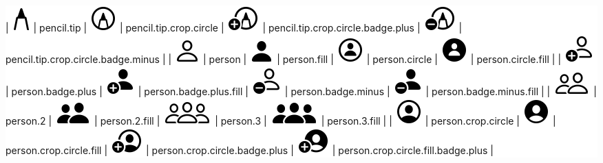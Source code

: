 | <img alt='pencil.tip' src='Surge/Panel/SF-Symbols-Online/glyphs/pencil.tip.png'> | pencil.tip | <img alt='pencil.tip.crop.circle' src='Surge/Panel/SF-Symbols-Online/glyphs/pencil.tip.crop.circle.png'> | pencil.tip.crop.circle | <img alt='pencil.tip.crop.circle.badge.plus' src='Surge/Panel/SF-Symbols-Online/glyphs/pencil.tip.crop.circle.badge.plus.png'> | pencil.tip.crop.circle.badge.plus | <img alt='pencil.tip.crop.circle.badge.minus' src='Surge/Panel/SF-Symbols-Online/glyphs/pencil.tip.crop.circle.badge.minus.png'> | pencil.tip.crop.circle.badge.minus |
| <img alt='person' src='Surge/Panel/SF-Symbols-Online/glyphs/person.png'> | person | <img alt='person.fill' src='Surge/Panel/SF-Symbols-Online/glyphs/person.fill.png'> | person.fill | <img alt='person.circle' src='Surge/Panel/SF-Symbols-Online/glyphs/person.circle.png'> | person.circle | <img alt='person.circle.fill' src='Surge/Panel/SF-Symbols-Online/glyphs/person.circle.fill.png'> | person.circle.fill |
| <img alt='person.badge.plus' src='Surge/Panel/SF-Symbols-Online/glyphs/person.badge.plus.png'> | person.badge.plus | <img alt='person.badge.plus.fill' src='Surge/Panel/SF-Symbols-Online/glyphs/person.badge.plus.fill.png'> | person.badge.plus.fill | <img alt='person.badge.minus' src='Surge/Panel/SF-Symbols-Online/glyphs/person.badge.minus.png'> | person.badge.minus | <img alt='person.badge.minus.fill' src='Surge/Panel/SF-Symbols-Online/glyphs/person.badge.minus.fill.png'> | person.badge.minus.fill |
| <img alt='person.2' src='Surge/Panel/SF-Symbols-Online/glyphs/person.2.png'> | person.2 | <img alt='person.2.fill' src='Surge/Panel/SF-Symbols-Online/glyphs/person.2.fill.png'> | person.2.fill | <img alt='person.3' src='Surge/Panel/SF-Symbols-Online/glyphs/person.3.png'> | person.3 | <img alt='person.3.fill' src='Surge/Panel/SF-Symbols-Online/glyphs/person.3.fill.png'> | person.3.fill |
| <img alt='person.crop.circle' src='Surge/Panel/SF-Symbols-Online/glyphs/person.crop.circle.png'> | person.crop.circle | <img alt='person.crop.circle.fill' src='Surge/Panel/SF-Symbols-Online/glyphs/person.crop.circle.fill.png'> | person.crop.circle.fill | <img alt='person.crop.circle.badge.plus' src='Surge/Panel/SF-Symbols-Online/glyphs/person.crop.circle.badge.plus.png'> | person.crop.circle.badge.plus | <img alt='person.crop.circle.fill.badge.plus' src='Surge/Panel/SF-Symbols-Online/glyphs/person.crop.circle.fill.badge.plus.png'> | person.crop.circle.fill.badge.plus |